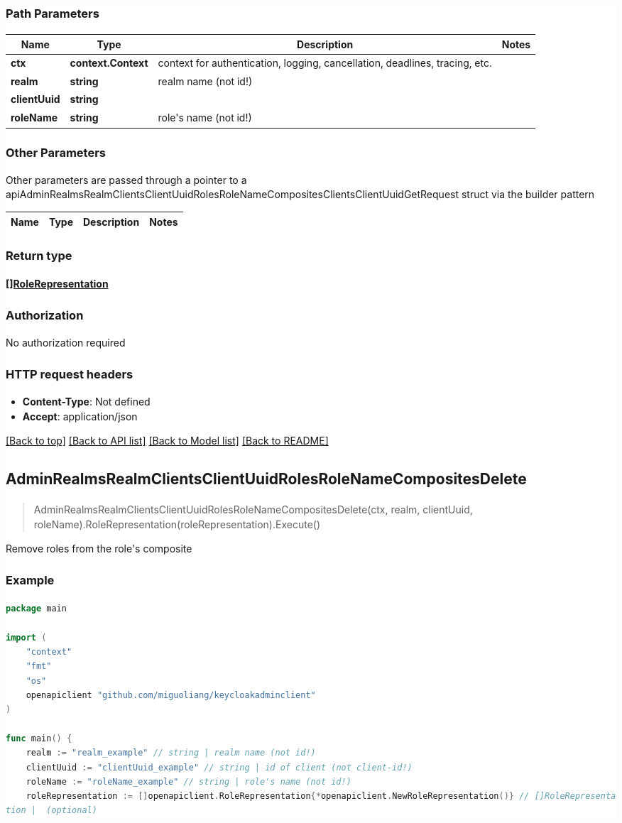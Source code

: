 ### Path Parameters


Name | Type | Description  | Notes
------------- | ------------- | ------------- | -------------
**ctx** | **context.Context** | context for authentication, logging, cancellation, deadlines, tracing, etc.
**realm** | **string** | realm name (not id!) | 
**clientUuid** | **string** |  | 
**roleName** | **string** | role&#39;s name (not id!) | 

### Other Parameters

Other parameters are passed through a pointer to a apiAdminRealmsRealmClientsClientUuidRolesRoleNameCompositesClientsClientUuidGetRequest struct via the builder pattern


Name | Type | Description  | Notes
------------- | ------------- | ------------- | -------------




### Return type

[**[]RoleRepresentation**](RoleRepresentation.md)

### Authorization

No authorization required

### HTTP request headers

- **Content-Type**: Not defined
- **Accept**: application/json

[[Back to top]](#) [[Back to API list]](../README.md#documentation-for-api-endpoints)
[[Back to Model list]](../README.md#documentation-for-models)
[[Back to README]](../README.md)


## AdminRealmsRealmClientsClientUuidRolesRoleNameCompositesDelete

> AdminRealmsRealmClientsClientUuidRolesRoleNameCompositesDelete(ctx, realm, clientUuid, roleName).RoleRepresentation(roleRepresentation).Execute()

Remove roles from the role's composite

### Example

```go
package main

import (
	"context"
	"fmt"
	"os"
	openapiclient "github.com/miguoliang/keycloakadminclient"
)

func main() {
	realm := "realm_example" // string | realm name (not id!)
	clientUuid := "clientUuid_example" // string | id of client (not client-id!)
	roleName := "roleName_example" // string | role's name (not id!)
	roleRepresentation := []openapiclient.RoleRepresentation{*openapiclient.NewRoleRepresentation()} // []RoleRepresentation |  (optional)

```